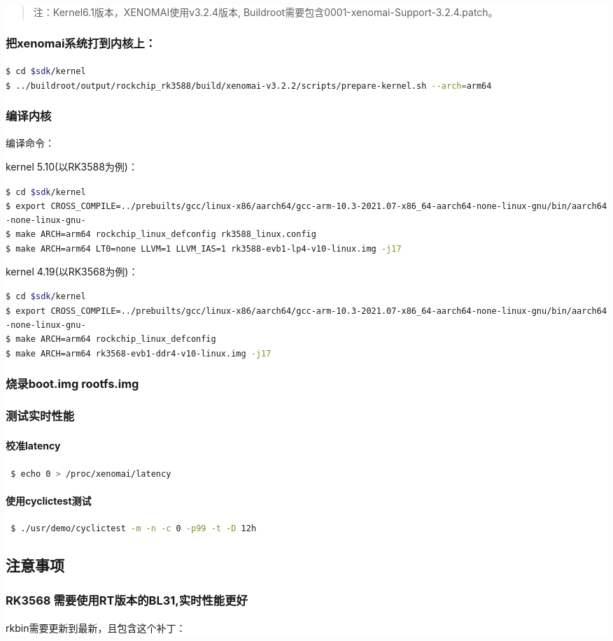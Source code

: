 > 注：Kernel6.1版本，XENOMAI使用v3.2.4版本, Buildroot需要包含0001-xenomai-Support-3.2.4.patch。
>

###   把xenomai系统打到内核上：

```bash
$ cd $sdk/kernel
$ ../buildroot/output/rockchip_rk3588/build/xenomai-v3.2.2/scripts/prepare-kernel.sh --arch=arm64
```

###   编译内核

编译命令：

kernel 5.10(以RK3588为例)：

```bash
$ cd $sdk/kernel
$ export CROSS_COMPILE=../prebuilts/gcc/linux-x86/aarch64/gcc-arm-10.3-2021.07-x86_64-aarch64-none-linux-gnu/bin/aarch64-none-linux-gnu-
$ make ARCH=arm64 rockchip_linux_defconfig rk3588_linux.config
$ make ARCH=arm64 LT0=none LLVM=1 LLVM_IAS=1 rk3588-evb1-lp4-v10-linux.img -j17
```

kernel 4.19(以RK3568为例)：

```bash
$ cd $sdk/kernel
$ export CROSS_COMPILE=../prebuilts/gcc/linux-x86/aarch64/gcc-arm-10.3-2021.07-x86_64-aarch64-none-linux-gnu/bin/aarch64-none-linux-gnu-
$ make ARCH=arm64 rockchip_linux_defconfig
$ make ARCH=arm64 rk3568-evb1-ddr4-v10-linux.img -j17
```
### 烧录boot.img  rootfs.img

###   测试实时性能

#### 校准latency

```bash
 $ echo 0 > /proc/xenomai/latency
```

#### 使用cyclictest测试

```bash
 $ ./usr/demo/cyclictest -m -n -c 0 -p99 -t -D 12h
```

## 注意事项

### RK3568 需要使用RT版本的BL31,实时性能更好

rkbin需要更新到最新，且包含这个补丁：
